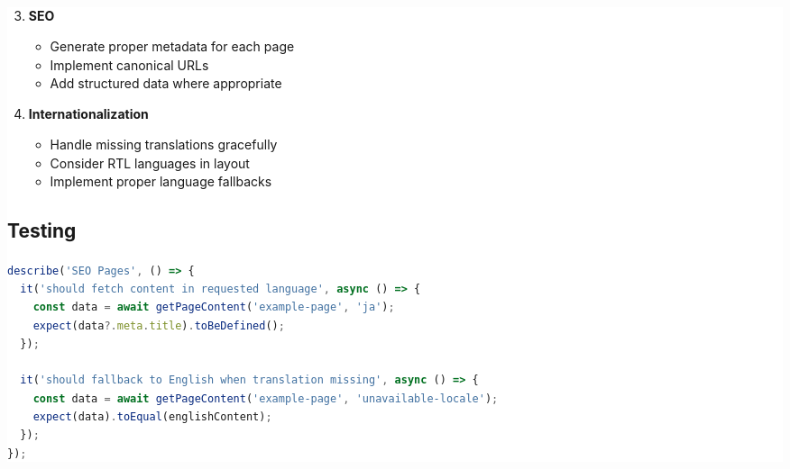 3. **SEO**
   - Generate proper metadata for each page
   - Implement canonical URLs
   - Add structured data where appropriate

4. **Internationalization**
   - Handle missing translations gracefully
   - Consider RTL languages in layout
   - Implement proper language fallbacks

## Testing

```typescript
describe('SEO Pages', () => {
  it('should fetch content in requested language', async () => {
    const data = await getPageContent('example-page', 'ja');
    expect(data?.meta.title).toBeDefined();
  });
  
  it('should fallback to English when translation missing', async () => {
    const data = await getPageContent('example-page', 'unavailable-locale');
    expect(data).toEqual(englishContent);
  });
});
``` 